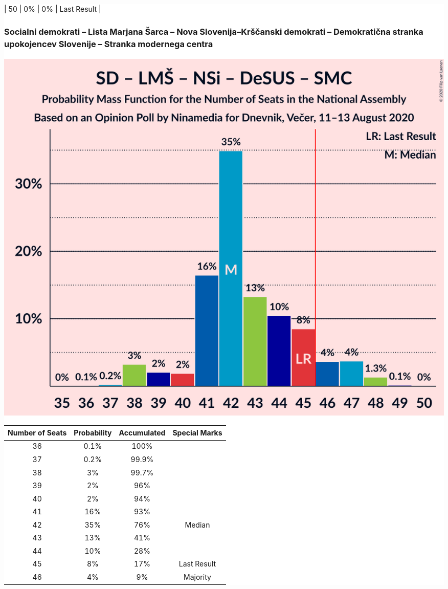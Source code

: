 | 50 | 0% | 0% | Last Result |

### Socialni demokrati – Lista Marjana Šarca – Nova Slovenija–Krščanski demokrati – Demokratična stranka upokojencev Slovenije – Stranka modernega centra

![Graph with seats probability mass function not yet produced](2020-08-13-Ninamedia-coalitions-seats-pmf-sd–lmš–nsi–desus–smc.png "Seats Probability Mass Function")

| Number of Seats | Probability | Accumulated | Special Marks |
|:---------------:|:-----------:|:-----------:|:-------------:|
| 36 | 0.1% | 100% |  |
| 37 | 0.2% | 99.9% |  |
| 38 | 3% | 99.7% |  |
| 39 | 2% | 96% |  |
| 40 | 2% | 94% |  |
| 41 | 16% | 93% |  |
| 42 | 35% | 76% | Median |
| 43 | 13% | 41% |  |
| 44 | 10% | 28% |  |
| 45 | 8% | 17% | Last Result |
| 46 | 4% | 9% | Majority |